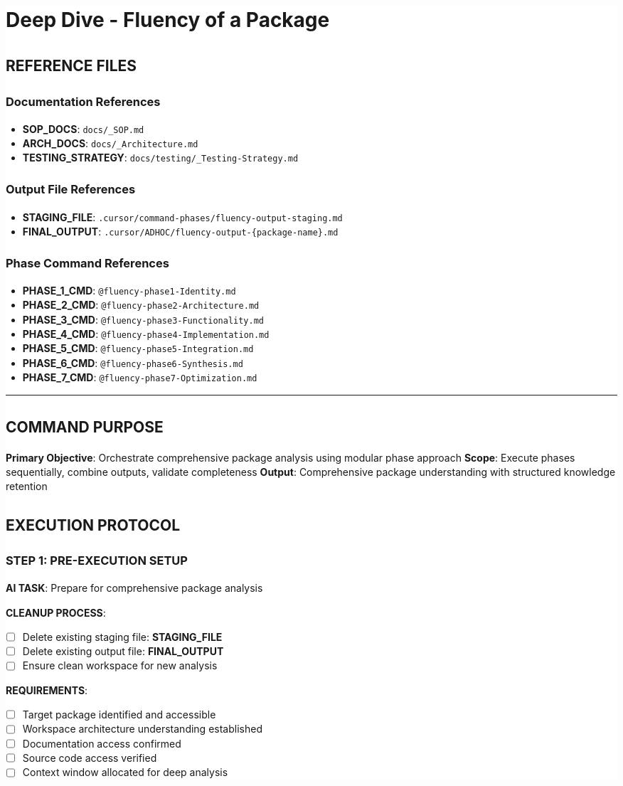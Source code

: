 # Deep Dive - Fluency of a Package

## **REFERENCE FILES**

### **Documentation References**

- **SOP_DOCS**: `docs/_SOP.md`
- **ARCH_DOCS**: `docs/_Architecture.md`
- **TESTING_STRATEGY**: `docs/testing/_Testing-Strategy.md`

### **Output File References**

- **STAGING_FILE**: `.cursor/command-phases/fluency-output-staging.md`
- **FINAL_OUTPUT**: `.cursor/ADHOC/fluency-output-{package-name}.md`

### **Phase Command References**

- **PHASE_1_CMD**: `@fluency-phase1-Identity.md`
- **PHASE_2_CMD**: `@fluency-phase2-Architecture.md`
- **PHASE_3_CMD**: `@fluency-phase3-Functionality.md`
- **PHASE_4_CMD**: `@fluency-phase4-Implementation.md`
- **PHASE_5_CMD**: `@fluency-phase5-Integration.md`
- **PHASE_6_CMD**: `@fluency-phase6-Synthesis.md`
- **PHASE_7_CMD**: `@fluency-phase7-Optimization.md`

---

## **COMMAND PURPOSE**

**Primary Objective**: Orchestrate comprehensive package analysis using modular phase approach
**Scope**: Execute phases sequentially, combine outputs, validate completeness
**Output**: Comprehensive package understanding with structured knowledge retention

## **EXECUTION PROTOCOL**

### **STEP 1: PRE-EXECUTION SETUP**

**AI TASK**: Prepare for comprehensive package analysis

**CLEANUP PROCESS**:

- [ ] Delete existing staging file: **STAGING_FILE**
- [ ] Delete existing output file: **FINAL_OUTPUT**
- [ ] Ensure clean workspace for new analysis

**REQUIREMENTS**:

- [ ] Target package identified and accessible
- [ ] Workspace architecture understanding established
- [ ] Documentation access confirmed
- [ ] Source code access verified
- [ ] Context window allocated for deep analysis
